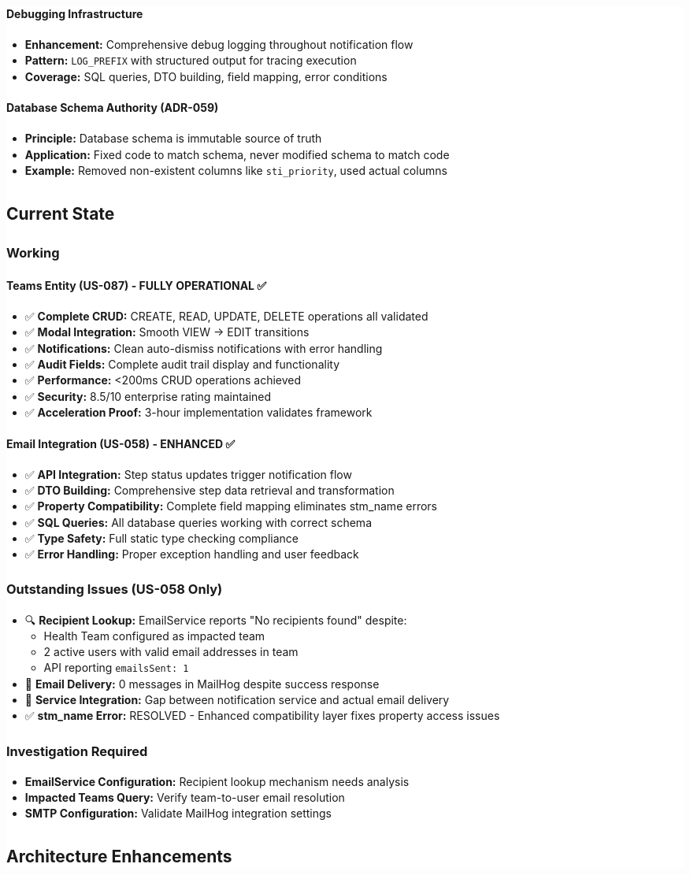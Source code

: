 #### Debugging Infrastructure

- **Enhancement:** Comprehensive debug logging throughout notification flow
- **Pattern:** `LOG_PREFIX` with structured output for tracing execution
- **Coverage:** SQL queries, DTO building, field mapping, error conditions

#### Database Schema Authority (ADR-059)

- **Principle:** Database schema is immutable source of truth
- **Application:** Fixed code to match schema, never modified schema to match code
- **Example:** Removed non-existent columns like `sti_priority`, used actual columns

## Current State

### Working

#### Teams Entity (US-087) - FULLY OPERATIONAL ✅

- ✅ **Complete CRUD:** CREATE, READ, UPDATE, DELETE operations all validated
- ✅ **Modal Integration:** Smooth VIEW → EDIT transitions
- ✅ **Notifications:** Clean auto-dismiss notifications with error handling
- ✅ **Audit Fields:** Complete audit trail display and functionality
- ✅ **Performance:** <200ms CRUD operations achieved
- ✅ **Security:** 8.5/10 enterprise rating maintained
- ✅ **Acceleration Proof:** 3-hour implementation validates framework

#### Email Integration (US-058) - ENHANCED ✅

- ✅ **API Integration:** Step status updates trigger notification flow
- ✅ **DTO Building:** Comprehensive step data retrieval and transformation
- ✅ **Property Compatibility:** Complete field mapping eliminates stm_name errors
- ✅ **SQL Queries:** All database queries working with correct schema
- ✅ **Type Safety:** Full static type checking compliance
- ✅ **Error Handling:** Proper exception handling and user feedback

### Outstanding Issues (US-058 Only)

- 🔍 **Recipient Lookup:** EmailService reports "No recipients found" despite:
  - Health Team configured as impacted team
  - 2 active users with valid email addresses in team
  - API reporting `emailsSent: 1`
- 📧 **Email Delivery:** 0 messages in MailHog despite success response
- 🐛 **Service Integration:** Gap between notification service and actual email delivery
- ✅ **stm_name Error:** RESOLVED - Enhanced compatibility layer fixes property access issues

### Investigation Required

- **EmailService Configuration:** Recipient lookup mechanism needs analysis
- **Impacted Teams Query:** Verify team-to-user email resolution
- **SMTP Configuration:** Validate MailHog integration settings

## Architecture Enhancements
